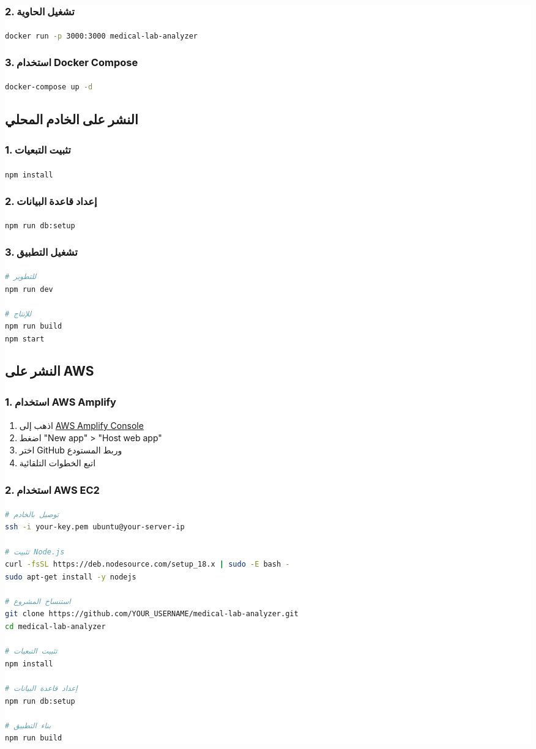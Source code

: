 ### 2. تشغيل الحاوية
```bash
docker run -p 3000:3000 medical-lab-analyzer
```

### 3. استخدام Docker Compose
```bash
docker-compose up -d
```

## النشر على الخادم المحلي

### 1. تثبيت التبعيات
```bash
npm install
```

### 2. إعداد قاعدة البيانات
```bash
npm run db:setup
```

### 3. تشغيل التطبيق
```bash
# للتطوير
npm run dev

# للإنتاج
npm run build
npm start
```

## النشر على AWS

### 1. استخدام AWS Amplify
1. اذهب إلى [AWS Amplify Console](https://console.aws.amazon.com/amplify)
2. اضغط "New app" > "Host web app"
3. اختر GitHub وربط المستودع
4. اتبع الخطوات التلقائية

### 2. استخدام AWS EC2
```bash
# توصيل بالخادم
ssh -i your-key.pem ubuntu@your-server-ip

# تثبيت Node.js
curl -fsSL https://deb.nodesource.com/setup_18.x | sudo -E bash -
sudo apt-get install -y nodejs

# استنساخ المشروع
git clone https://github.com/YOUR_USERNAME/medical-lab-analyzer.git
cd medical-lab-analyzer

# تثبيت التبعيات
npm install

# إعداد قاعدة البيانات
npm run db:setup

# بناء التطبيق
npm run build

```